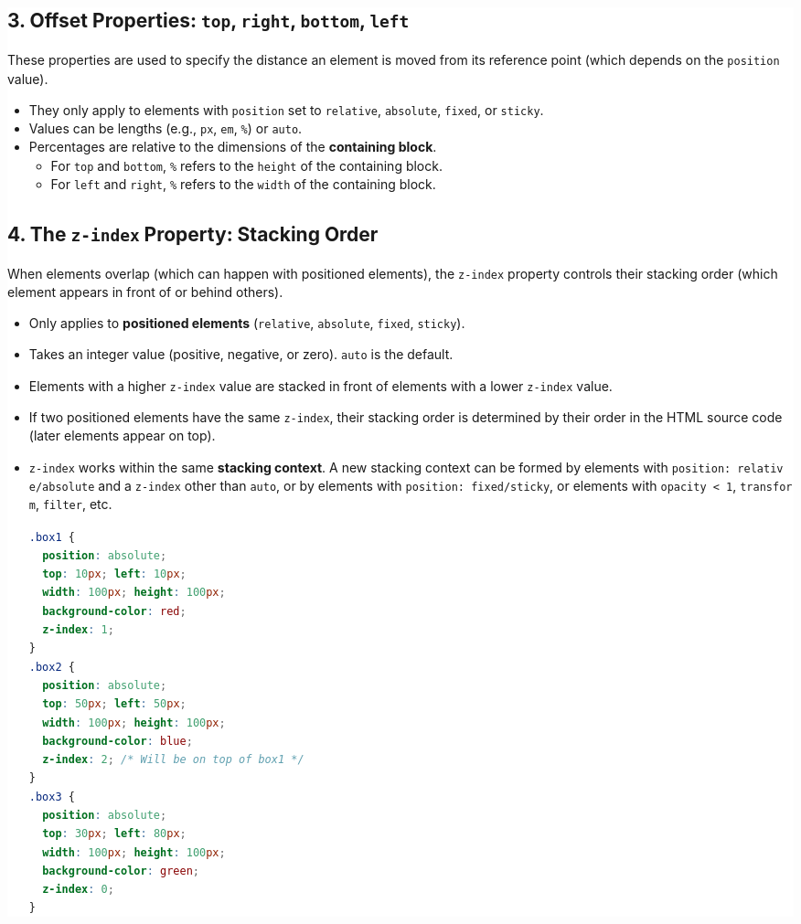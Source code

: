 ## 3. Offset Properties: `top`, `right`, `bottom`, `left` <a name="offset-properties"></a>

These properties are used to specify the distance an element is moved from its reference point (which depends on the `position` value).
*   They only apply to elements with `position` set to `relative`, `absolute`, `fixed`, or `sticky`.
*   Values can be lengths (e.g., `px`, `em`, `%`) or `auto`.
*   Percentages are relative to the dimensions of the **containing block**.
    *   For `top` and `bottom`, `%` refers to the `height` of the containing block.
    *   For `left` and `right`, `%` refers to the `width` of the containing block.

## 4. The `z-index` Property: Stacking Order <a name="z-index"></a>

When elements overlap (which can happen with positioned elements), the `z-index` property controls their stacking order (which element appears in front of or behind others).
*   Only applies to **positioned elements** (`relative`, `absolute`, `fixed`, `sticky`).
*   Takes an integer value (positive, negative, or zero). `auto` is the default.
*   Elements with a higher `z-index` value are stacked in front of elements with a lower `z-index` value.
*   If two positioned elements have the same `z-index`, their stacking order is determined by their order in the HTML source code (later elements appear on top).
*   `z-index` works within the same **stacking context**. A new stacking context can be formed by elements with `position: relative/absolute` and a `z-index` other than `auto`, or by elements with `position: fixed/sticky`, or elements with `opacity < 1`, `transform`, `filter`, etc.

    ```css
    .box1 {
      position: absolute;
      top: 10px; left: 10px;
      width: 100px; height: 100px;
      background-color: red;
      z-index: 1;
    }
    .box2 {
      position: absolute;
      top: 50px; left: 50px;
      width: 100px; height: 100px;
      background-color: blue;
      z-index: 2; /* Will be on top of box1 */
    }
    .box3 {
      position: absolute;
      top: 30px; left: 80px;
      width: 100px; height: 100px;
      background-color: green;
      z-index: 0;
    }
    ```
